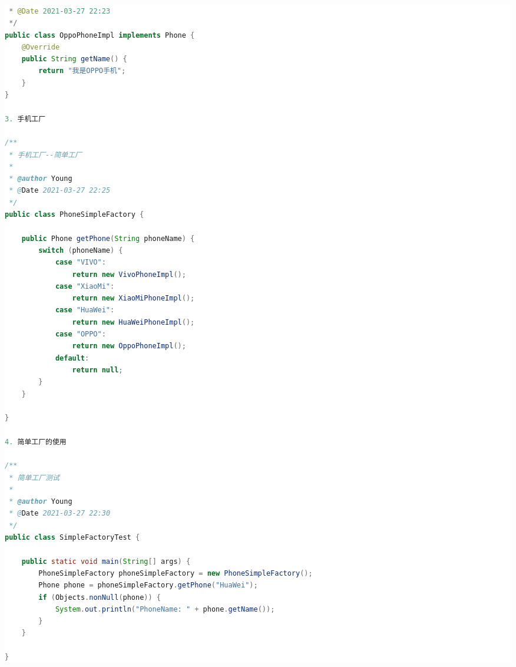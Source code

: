 ```java
 * @Date 2021-03-27 22:23
 */
public class OppoPhoneImpl implements Phone {
    @Override
    public String getName() {
        return "我是OPPO手机";
    }
}

3. 手机工厂

/**
 * 手机工厂--简单工厂
 *
 * @author Young
 * @Date 2021-03-27 22:25
 */
public class PhoneSimpleFactory {

    public Phone getPhone(String phoneName) {
        switch (phoneName) {
            case "VIVO":
                return new VivoPhoneImpl();
            case "XiaoMi":
                return new XiaoMiPhoneImpl();
            case "HuaWei":
                return new HuaWeiPhoneImpl();
            case "OPPO":
                return new OppoPhoneImpl();
            default:
                return null;
        }
    }

}

4. 简单工厂的使用

/**
 * 简单工厂测试
 *
 * @author Young
 * @Date 2021-03-27 22:30
 */
public class SimpleFactoryTest {

    public static void main(String[] args) {
        PhoneSimpleFactory phoneSimpleFactory = new PhoneSimpleFactory();
        Phone phone = phoneSimpleFactory.getPhone("HuaWei");
        if (Objects.nonNull(phone)) {
            System.out.println("PhoneName: " + phone.getName());
        }
    }

}

```
